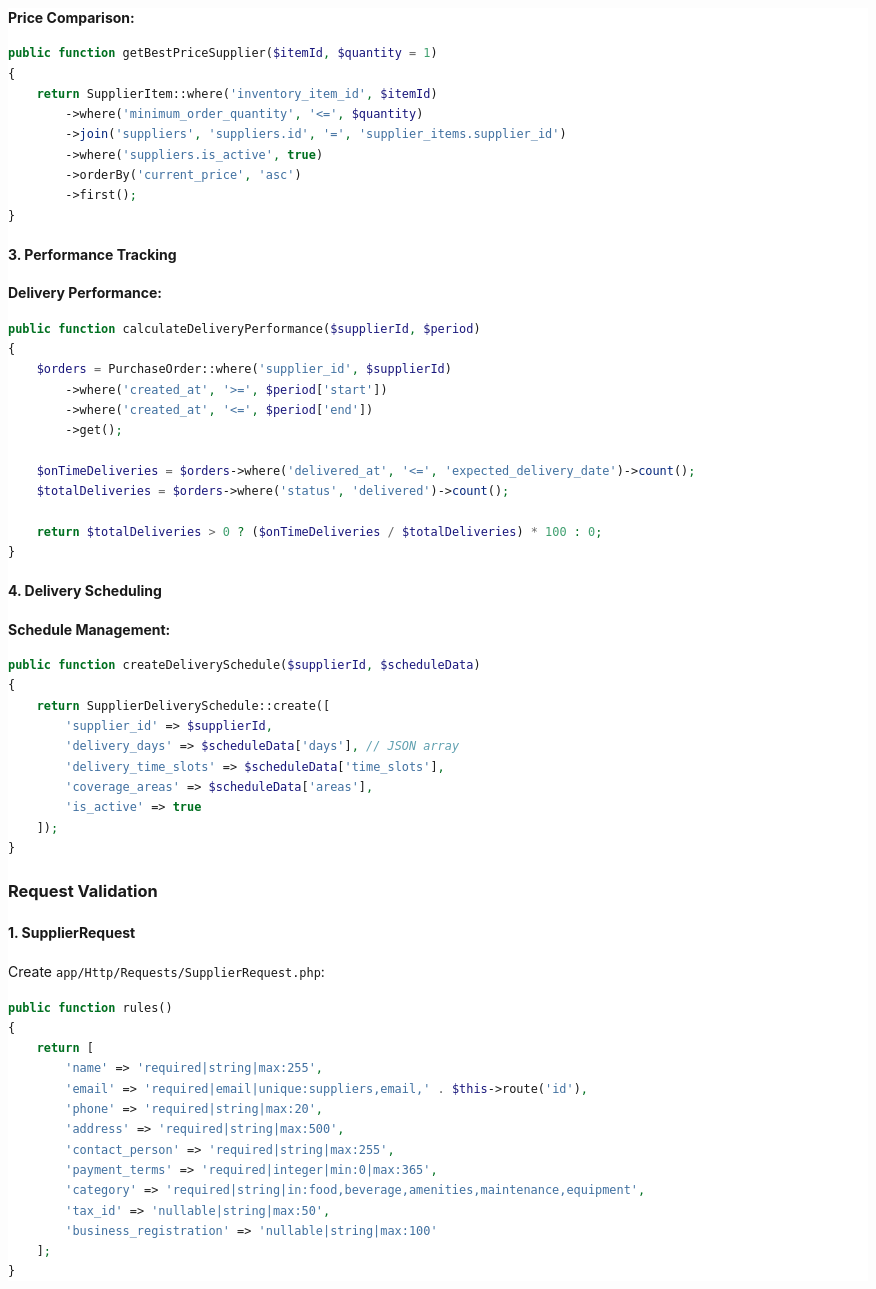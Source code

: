 **Price Comparison:**
```php
public function getBestPriceSupplier($itemId, $quantity = 1)
{
    return SupplierItem::where('inventory_item_id', $itemId)
        ->where('minimum_order_quantity', '<=', $quantity)
        ->join('suppliers', 'suppliers.id', '=', 'supplier_items.supplier_id')
        ->where('suppliers.is_active', true)
        ->orderBy('current_price', 'asc')
        ->first();
}
```

#### 3. Performance Tracking
**Delivery Performance:**
```php
public function calculateDeliveryPerformance($supplierId, $period)
{
    $orders = PurchaseOrder::where('supplier_id', $supplierId)
        ->where('created_at', '>=', $period['start'])
        ->where('created_at', '<=', $period['end'])
        ->get();

    $onTimeDeliveries = $orders->where('delivered_at', '<=', 'expected_delivery_date')->count();
    $totalDeliveries = $orders->where('status', 'delivered')->count();

    return $totalDeliveries > 0 ? ($onTimeDeliveries / $totalDeliveries) * 100 : 0;
}
```

#### 4. Delivery Scheduling
**Schedule Management:**
```php
public function createDeliverySchedule($supplierId, $scheduleData)
{
    return SupplierDeliverySchedule::create([
        'supplier_id' => $supplierId,
        'delivery_days' => $scheduleData['days'], // JSON array
        'delivery_time_slots' => $scheduleData['time_slots'],
        'coverage_areas' => $scheduleData['areas'],
        'is_active' => true
    ]);
}
```

### Request Validation

#### 1. SupplierRequest
Create `app/Http/Requests/SupplierRequest.php`:

```php
public function rules()
{
    return [
        'name' => 'required|string|max:255',
        'email' => 'required|email|unique:suppliers,email,' . $this->route('id'),
        'phone' => 'required|string|max:20',
        'address' => 'required|string|max:500',
        'contact_person' => 'required|string|max:255',
        'payment_terms' => 'required|integer|min:0|max:365',
        'category' => 'required|string|in:food,beverage,amenities,maintenance,equipment',
        'tax_id' => 'nullable|string|max:50',
        'business_registration' => 'nullable|string|max:100'
    ];
}
```